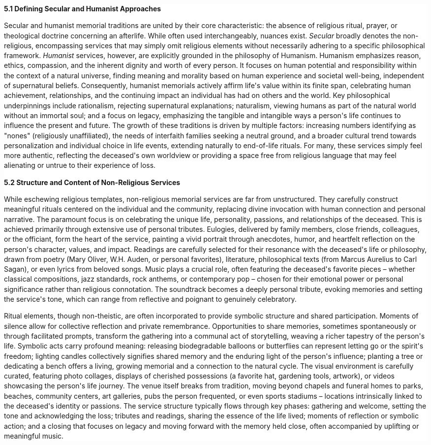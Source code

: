 **5.1 Defining Secular and Humanist Approaches**

Secular and humanist memorial traditions are united by their core characteristic: the absence of religious ritual, prayer, or theological doctrine concerning an afterlife. While often used interchangeably, nuances exist. *Secular* broadly denotes the non-religious, encompassing services that may simply omit religious elements without necessarily adhering to a specific philosophical framework. *Humanist* services, however, are explicitly grounded in the philosophy of Humanism. Humanism emphasizes reason, ethics, compassion, and the inherent dignity and worth of every person. It focuses on human potential and responsibility within the context of a natural universe, finding meaning and morality based on human experience and societal well-being, independent of supernatural beliefs. Consequently, humanist memorials actively affirm life's value within its finite span, celebrating human achievement, relationships, and the continuing impact an individual has had on others and the world. Key philosophical underpinnings include rationalism, rejecting supernatural explanations; naturalism, viewing humans as part of the natural world without an immortal soul; and a focus on legacy, emphasizing the tangible and intangible ways a person's life continues to influence the present and future. The growth of these traditions is driven by multiple factors: increasing numbers identifying as "nones" (religiously unaffiliated), the needs of interfaith families seeking a neutral ground, and a broader cultural trend towards personalization and individual choice in life events, extending naturally to end-of-life rituals. For many, these services simply feel more authentic, reflecting the deceased's own worldview or providing a space free from religious language that may feel alienating or untrue to their experience of loss.

**5.2 Structure and Content of Non-Religious Services**

While eschewing religious templates, non-religious memorial services are far from unstructured. They carefully construct meaningful rituals centered on the individual and the community, replacing divine invocation with human connection and personal narrative. The paramount focus is on celebrating the unique life, personality, passions, and relationships of the deceased. This is achieved primarily through extensive use of personal tributes. Eulogies, delivered by family members, close friends, colleagues, or the officiant, form the heart of the service, painting a vivid portrait through anecdotes, humor, and heartfelt reflection on the person's character, values, and impact. Readings are carefully selected for their resonance with the deceased's life or philosophy, drawn from poetry (Mary Oliver, W.H. Auden, or personal favorites), literature, philosophical texts (from Marcus Aurelius to Carl Sagan), or even lyrics from beloved songs. Music plays a crucial role, often featuring the deceased's favorite pieces – whether classical compositions, jazz standards, rock anthems, or contemporary pop – chosen for their emotional power or personal significance rather than religious connotation. The soundtrack becomes a deeply personal tribute, evoking memories and setting the service's tone, which can range from reflective and poignant to genuinely celebratory.

Ritual elements, though non-theistic, are often incorporated to provide symbolic structure and shared participation. Moments of silence allow for collective reflection and private remembrance. Opportunities to share memories, sometimes spontaneously or through facilitated prompts, transform the gathering into a communal act of storytelling, weaving a richer tapestry of the person's life. Symbolic acts carry profound meaning: releasing biodegradable balloons or butterflies can represent letting go or the spirit's freedom; lighting candles collectively signifies shared memory and the enduring light of the person's influence; planting a tree or dedicating a bench offers a living, growing memorial and a connection to the natural cycle. The visual environment is carefully curated, featuring photo collages, displays of cherished possessions (a favorite hat, gardening tools, artwork), or videos showcasing the person's life journey. The venue itself breaks from tradition, moving beyond chapels and funeral homes to parks, beaches, community centers, art galleries, pubs the person frequented, or even sports stadiums – locations intrinsically linked to the deceased's identity or passions. The service structure typically flows through key phases: gathering and welcome, setting the tone and acknowledging the loss; tributes and readings, sharing the essence of the life lived; moments of reflection or symbolic action; and a closing that focuses on legacy and moving forward with the memory held close, often accompanied by uplifting or meaningful music.
